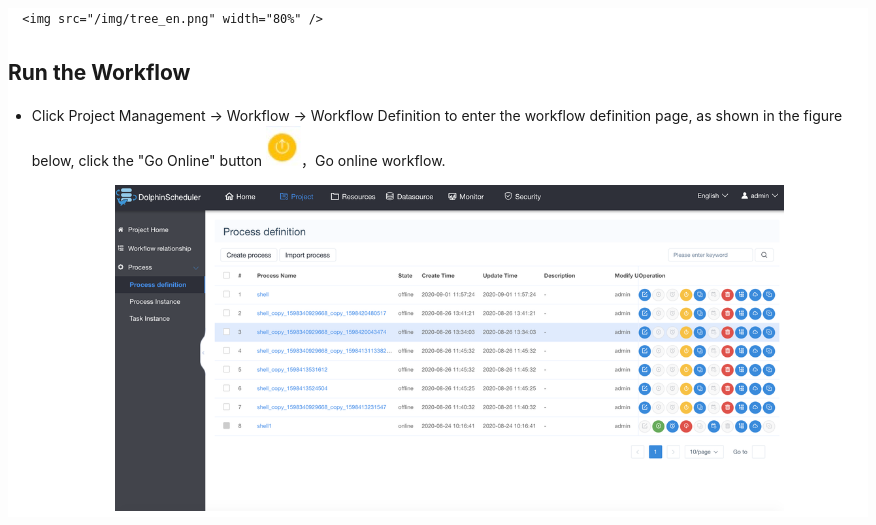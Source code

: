       <img src="/img/tree_en.png" width="80%" />
  </p>

## Run the Workflow

- Click Project Management -> Workflow -> Workflow Definition to enter the workflow definition page, as shown in the figure below, click the "Go Online" button <img src="/img/online.png" width="35"/>，Go online workflow.
  <p align="center">
      <img src="/img/work_list_en.png" width="80%" />
  </p>

